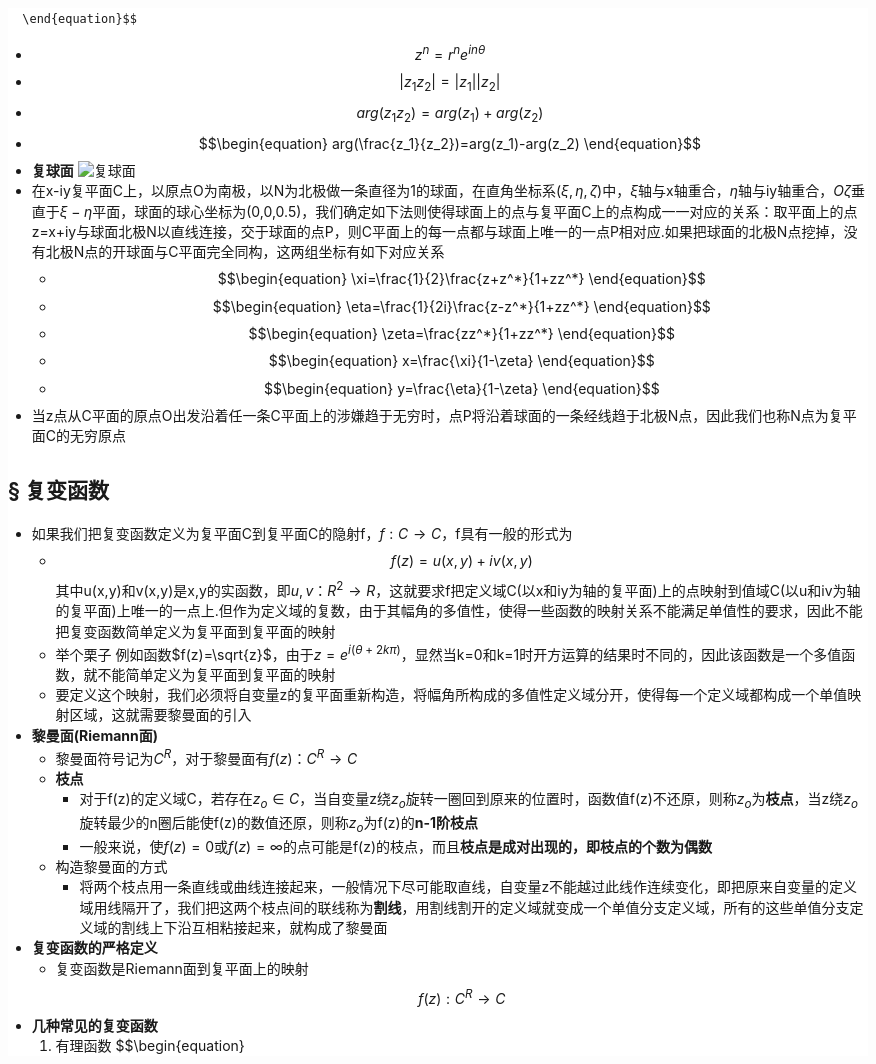       \end{equation}$$
  * $$\begin{equation}
      z^n=r^ne^{in\theta}
      \end{equation}$$
  * $$\begin{equation}
      \vert z_1z_2\vert=\vert z_1\vert\vert z_2\vert
      \end{equation}$$
  * $$\begin{equation}
      arg(z_1z_2)=arg(z_1)+arg(z_2)
      \end{equation}$$
  * $$\begin{equation}
      arg(\frac{z_1}{z_2})=arg(z_1)-arg(z_2)
      \end{equation}$$
* **复球面**
  ![复球面](\pic/复球面.jpg)
* 在x-iy复平面C上，以原点O为南极，以N为北极做一条直径为1的球面，在直角坐标系$(\xi,\eta,\zeta)$中，$\xi$轴与x轴重合，$\eta$轴与iy轴重合，$O\zeta$垂直于$\xi-\eta$平面，球面的球心坐标为(0,0,0.5)，我们确定如下法则使得球面上的点与复平面C上的点构成一一对应的关系：取平面上的点z=x+iy与球面北极N以直线连接，交于球面的点P，则C平面上的每一点都与球面上唯一的一点P相对应.如果把球面的北极N点挖掉，没有北极N点的开球面与C平面完全同构，这两组坐标有如下对应关系
  * $$\begin{equation}
    \xi=\frac{1}{2}\frac{z+z^*}{1+zz^*}
    \end{equation}$$ 
  * $$\begin{equation}
    \eta=\frac{1}{2i}\frac{z-z^*}{1+zz^*}
    \end{equation}$$
  * $$\begin{equation}
    \zeta=\frac{zz^*}{1+zz^*}
    \end{equation}$$
  * $$\begin{equation}
    x=\frac{\xi}{1-\zeta}
    \end{equation}$$
  * $$\begin{equation}
    y=\frac{\eta}{1-\zeta}
    \end{equation}$$
* 当z点从C平面的原点O出发沿着任一条C平面上的涉嫌趋于无穷时，点P将沿着球面的一条经线趋于北极N点，因此我们也称N点为复平面C的无穷原点
## §    复变函数
* 如果我们把复变函数定义为复平面C到复平面C的隐射f，$f:C\rightarrow C$，f具有一般的形式为
  * $$\begin{equation}
    f(z)=u(x,y)+iv(x,y)
    \end{equation}$$
  其中u(x,y)和v(x,y)是x,y的实函数，即$u,v：R^2\rightarrow R$，这就要求f把定义域C(以x和iy为轴的复平面)上的点映射到值域C(以u和iv为轴的复平面)上唯一的一点上.但作为定义域的复数，由于其幅角的多值性，使得一些函数的映射关系不能满足单值性的要求，因此不能把复变函数简单定义为复平面到复平面的映射
  * 举个栗子
  例如函数$f(z)=\sqrt{z}$，由于$z=e^{i(\theta+2k\pi)}$，显然当k=0和k=1时开方运算的结果时不同的，因此该函数是一个多值函数，就不能简单定义为复平面到复平面的映射
  * 要定义这个映射，我们必须将自变量z的复平面重新构造，将幅角所构成的多值性定义域分开，使得每一个定义域都构成一个单值映射区域，这就需要黎曼面的引入
* **黎曼面(Riemann面)**
  * 黎曼面符号记为$C^R$，对于黎曼面有$f(z)：C^R\rightarrow C$
  * **枝点**
    * 对于f(z)的定义域C，若存在$z_o\in C$，当自变量z绕$z_o$旋转一圈回到原来的位置时，函数值f(z)不还原，则称$z_o$为**枝点**，当z绕$z_o$旋转最少的n圈后能使f(z)的数值还原，则称$z_o$为f(z)的**n-1阶枝点**
    * 一般来说，使$f(z)=0$或$f(z)=\infty$的点可能是f(z)的枝点，而且**枝点是成对出现的，即枝点的个数为偶数**
  * 构造黎曼面的方式
    * 将两个枝点用一条直线或曲线连接起来，一般情况下尽可能取直线，自变量z不能越过此线作连续变化，即把原来自变量的定义域用线隔开了，我们把这两个枝点间的联线称为**割线**，用割线割开的定义域就变成一个单值分支定义域，所有的这些单值分支定义域的割线上下沿互相粘接起来，就构成了黎曼面
* **复变函数的严格定义**
  * 复变函数是Riemann面到复平面上的映射
    $$\begin{equation}
    f(z): C^R\rightarrow C
    \end{equation}$$
* **几种常见的复变函数**
  1. 有理函数
     $$\begin{equation}